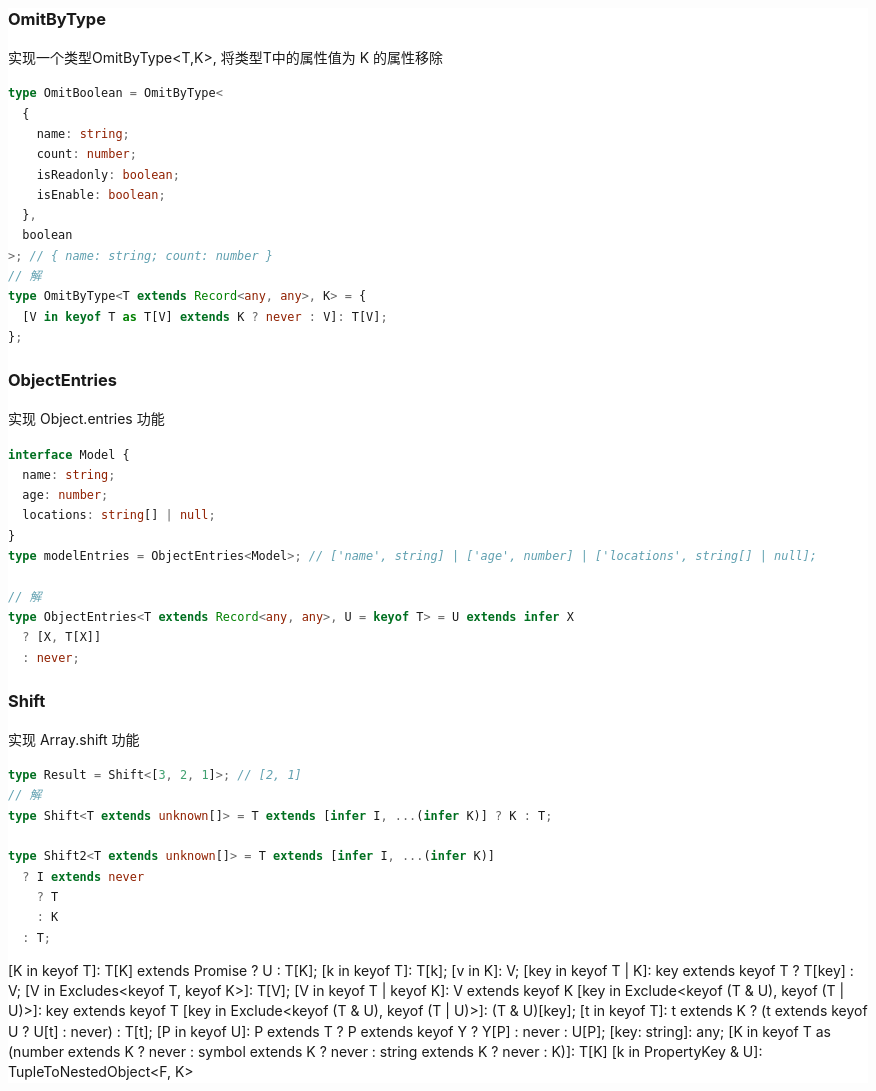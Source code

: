 ### OmitByType

实现一个类型OmitByType<T,K>, 将类型T中的属性值为 K 的属性移除

```ts
type OmitBoolean = OmitByType<
  {
    name: string;
    count: number;
    isReadonly: boolean;
    isEnable: boolean;
  },
  boolean
>; // { name: string; count: number }
// 解
type OmitByType<T extends Record<any, any>, K> = {
  [V in keyof T as T[V] extends K ? never : V]: T[V];
};
```

### ObjectEntries

实现 Object.entries 功能

```ts
interface Model {
  name: string;
  age: number;
  locations: string[] | null;
}
type modelEntries = ObjectEntries<Model>; // ['name', string] | ['age', number] | ['locations', string[] | null];

// 解
type ObjectEntries<T extends Record<any, any>, U = keyof T> = U extends infer X
  ? [X, T[X]]
  : never;
```

### Shift

实现 Array.shift 功能

```ts
type Result = Shift<[3, 2, 1]>; // [2, 1]
// 解
type Shift<T extends unknown[]> = T extends [infer I, ...(infer K)] ? K : T;

type Shift2<T extends unknown[]> = T extends [infer I, ...(infer K)]
  ? I extends never
    ? T
    : K
  : T;
```


  [U in K]: T[U];
  [U in ExcludeByOmit<keyof T, K>]: T[U];
  [U in ExcludeByReadonly<keyof T, K>]: T[U];
  [K in keyof T]: T[K] extends Promise<infer U> ? U : T[K];
  [k in keyof T]: T[k];
  [v in K]: V;
  [key in keyof T | K]: key extends keyof T ? T[key] : V;
  [V in Excludes<keyof T, keyof K>]: T[V];
  [V in keyof T | keyof K]: V extends keyof K
  [key in Exclude<keyof (T & U), keyof (T | U)>]: key extends keyof T
  [key in Exclude<keyof (T & U), keyof (T | U)>]: (T & U)[key];
  [t in keyof T]: t extends K ? (t extends keyof U ? U[t] : never) : T[t];
  [P in keyof U]: P extends T ? P extends keyof Y ? Y[P] : never : U[P];
  [key: string]: any;
  [K in keyof T as (number extends K ? never : symbol extends K ? never : string extends K ? never : K)]: T[K]
  [k in PropertyKey & U]: TupleToNestedObject<F, K>